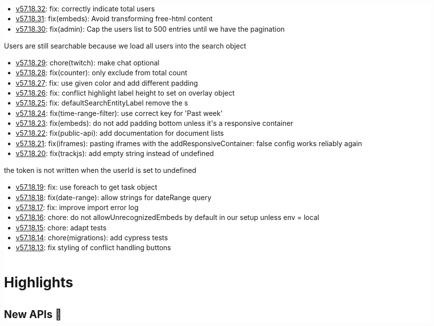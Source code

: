 - [v57.18.32](https://github.com/livingdocsIO/livingdocs-editor/releases/tag/v57.18.32): fix: correctly indicate total users
- [v57.18.31](https://github.com/livingdocsIO/livingdocs-editor/releases/tag/v57.18.31): fix(embeds): Avoid transforming free-html content
- [v57.18.30](https://github.com/livingdocsIO/livingdocs-editor/releases/tag/v57.18.30): fix(admin): Cap the users list to 500 entries until we have the pagination

Users are still searchable because we load all users into the search object
- [v57.18.29](https://github.com/livingdocsIO/livingdocs-editor/releases/tag/v57.18.29): chore(twitch): make chat optional
- [v57.18.28](https://github.com/livingdocsIO/livingdocs-editor/releases/tag/v57.18.28): fix(counter): only exclude from total count
- [v57.18.27](https://github.com/livingdocsIO/livingdocs-editor/releases/tag/v57.18.27): fix: use given color and add different padding
- [v57.18.26](https://github.com/livingdocsIO/livingdocs-editor/releases/tag/v57.18.26): fix: conflict highlight label height to set on overlay object
- [v57.18.25](https://github.com/livingdocsIO/livingdocs-editor/releases/tag/v57.18.25): fix: defaultSearchEntityLabel remove the s
- [v57.18.24](https://github.com/livingdocsIO/livingdocs-editor/releases/tag/v57.18.24): fix(time-range-filter): use correct key for 'Past week'
- [v57.18.23](https://github.com/livingdocsIO/livingdocs-editor/releases/tag/v57.18.23): fix(embeds): do not add padding bottom unless it's a responsive container
- [v57.18.22](https://github.com/livingdocsIO/livingdocs-editor/releases/tag/v57.18.22): fix(public-api): add documentation for document lists
- [v57.18.21](https://github.com/livingdocsIO/livingdocs-editor/releases/tag/v57.18.21): fix(iframes): pasting iframes with the addResponsiveContainer: false config works reliably again
- [v57.18.20](https://github.com/livingdocsIO/livingdocs-editor/releases/tag/v57.18.20): fix(trackjs): add empty string instead of undefined

the token is not written when the userId is set to undefined
- [v57.18.19](https://github.com/livingdocsIO/livingdocs-editor/releases/tag/v57.18.19): fix: use foreach to get task object
- [v57.18.18](https://github.com/livingdocsIO/livingdocs-editor/releases/tag/v57.18.18): fix(date-range): allow strings for dateRange query
- [v57.18.17](https://github.com/livingdocsIO/livingdocs-editor/releases/tag/v57.18.17): fix: improve import error log
- [v57.18.16](https://github.com/livingdocsIO/livingdocs-editor/releases/tag/v57.18.16): chore: do not allowUnrecognizedEmbeds by default in our setup unless env = local
- [v57.18.15](https://github.com/livingdocsIO/livingdocs-editor/releases/tag/v57.18.15): chore: adapt tests
- [v57.18.14](https://github.com/livingdocsIO/livingdocs-editor/releases/tag/v57.18.14): chore(migrations): add cypress tests
- [v57.18.13](https://github.com/livingdocsIO/livingdocs-editor/releases/tag/v57.18.13): fix styling of conflict handling buttons




# Highlights

## New APIs :tada:
